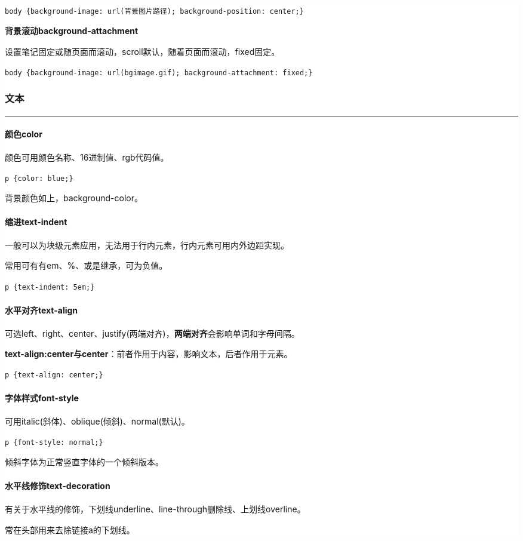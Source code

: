 ```
body {background-image: url(背景图片路径); background-position: center;}
```

**背景滚动background-attachment**

设置笔记固定或随页面而滚动，scroll默认，随着页面而滚动，fixed固定。

```
body {background-image: url(bgimage.gif); background-attachment: fixed;}
```

### 文本

****

#### 颜色color

颜色可用颜色名称、16进制值、rgb代码值。

```
p {color: blue;}
```

背景颜色如上，background-color。

#### 缩进text-indent

一般可以为块级元素应用，无法用于行内元素，行内元素可用内外边距实现。

常用可有有em、%、或是继承，可为负值。

```
p {text-indent: 5em;}
```

#### 水平对齐text-align

可选left、right、center、justify(两端对齐)，**两端对齐**会影响单词和字母间隔。

**text-align:center与center**：前者作用于内容，影响文本，后者作用于元素。

```
p {text-align: center;}
```

#### 字体样式font-style

可用italic(斜体)、oblique(倾斜)、normal(默认)。

```
p {font-style: normal;}
```

倾斜字体为正常竖直字体的一个倾斜版本。

#### 水平线修饰text-decoration

有关于水平线的修饰，下划线underline、line-through删除线、上划线overline。

常在头部用来去除链接a的下划线。
